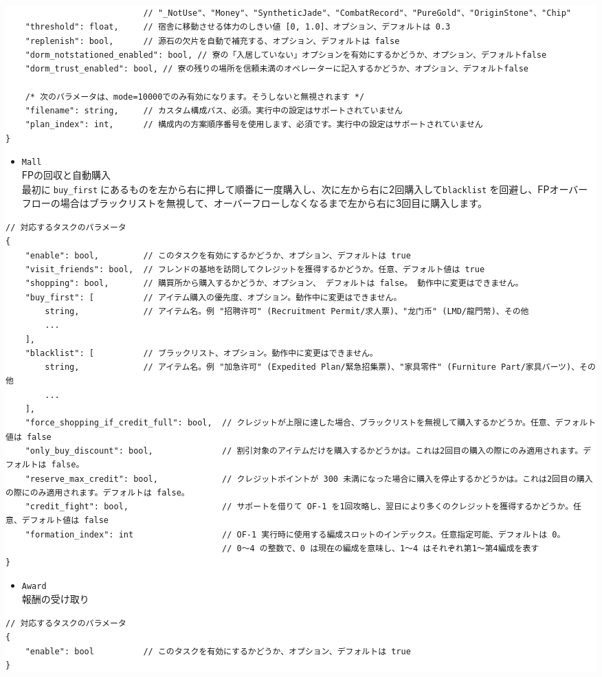 ```json5
                            // "_NotUse"、"Money"、"SyntheticJade"、"CombatRecord"、"PureGold"、"OriginStone"、"Chip"
    "threshold": float,     // 宿舎に移動させる体力のしきい値 [0, 1.0]、オプション、デフォルトは 0.3
    "replenish": bool,      // 源石の欠片を自動で補充する、オプション、デフォルトは false
    "dorm_notstationed_enabled": bool, // 寮の「入居していない」オプションを有効にするかどうか、オプション、デフォルトfalse
    "dorm_trust_enabled": bool, // 寮の残りの場所を信頼未満のオペレーターに記入するかどうか、オプション、デフォルトfalse

    /* 次のパラメータは、mode=10000でのみ有効になります。そうしないと無視されます */
    "filename": string,     // カスタム構成パス、必須。実行中の設定はサポートされていません
    "plan_index": int,      // 構成内の方案順序番号を使用します、必須です。実行中の設定はサポートされていません
}
```

- `Mall`  
    FPの回収と自動購入  
    最初に `buy_first` にあるものを左から右に押して順番に一度購入し、次に左から右に2回購入して`blacklist` を回避し、FPオーバーフローの場合はブラックリストを無視して、オーバーフローしなくなるまで左から右に3回目に購入します。

```json5
// 対応するタスクのパラメータ
{
    "enable": bool,         // このタスクを有効にするかどうか、オプション、デフォルトは true
    "visit_friends": bool,  // フレンドの基地を訪問してクレジットを獲得するかどうか。任意、デフォルト値は true
    "shopping": bool,       // 購買所から購入するかどうか、オプション、 デフォルトは false。 動作中に変更はできません。
    "buy_first": [          // アイテム購入の優先度、オプション。動作中に変更はできません。
        string,             // アイテム名。例 "招聘许可" (Recruitment Permit/求人票)、"龙门币" (LMD/龍門幣)、その他
        ...
    ],
    "blacklist": [          // ブラックリスト、オプション。動作中に変更はできません。
        string,             // アイテム名。例 "加急许可" (Expedited Plan/緊急招集票)、"家具零件" (Furniture Part/家具パーツ)、その他
        ...
    ],
    "force_shopping_if_credit_full": bool,  // クレジットが上限に達した場合、ブラックリストを無視して購入するかどうか。任意、デフォルト値は false
    "only_buy_discount": bool,              // 割引対象のアイテムだけを購入するかどうかは。これは2回目の購入の際にのみ適用されます。デフォルトは false。
    "reserve_max_credit": bool,             // クレジットポイントが 300 未満になった場合に購入を停止するかどうかは。これは2回目の購入の際にのみ適用されます。デフォルトは false。
    "credit_fight": bool,                   // サポートを借りて OF-1 を1回攻略し、翌日により多くのクレジットを獲得するかどうか。任意、デフォルト値は false
    "formation_index": int                  // OF-1 実行時に使用する編成スロットのインデックス。任意指定可能、デフォルトは 0。
                                            // 0～4 の整数で、0 は現在の編成を意味し、1～4 はそれぞれ第1～第4編成を表す
}
```

- `Award`  
    報酬の受け取り  

```json5
// 対応するタスクのパラメータ
{
    "enable": bool          // このタスクを有効にするかどうか、オプション、デフォルトは true
}
```
